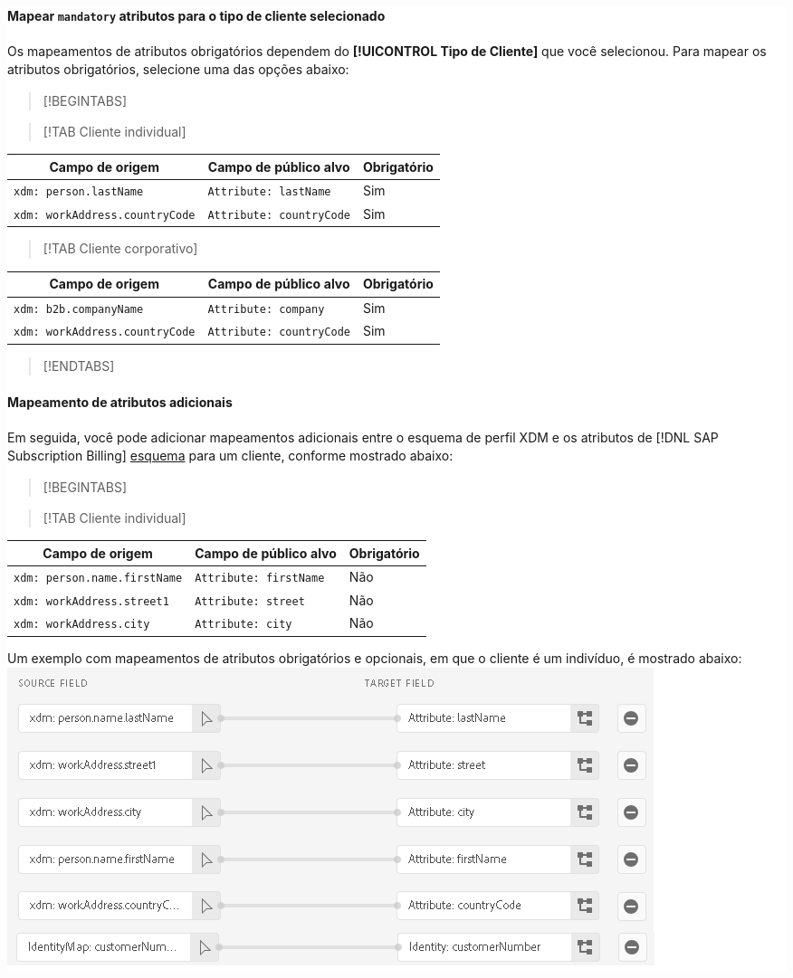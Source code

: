#### Mapear `mandatory` atributos para o tipo de cliente selecionado

Os mapeamentos de atributos obrigatórios dependem do **[!UICONTROL Tipo de Cliente]** que você selecionou. Para mapear os atributos obrigatórios, selecione uma das opções abaixo:

>[!BEGINTABS]

>[!TAB Cliente individual]

| Campo de origem | Campo de público alvo | Obrigatório |
| --- | --- | --- |
| `xdm: person.lastName` | `Attribute: lastName` | Sim |
| `xdm: workAddress.countryCode` | `Attribute: countryCode` | Sim |

>[!TAB Cliente corporativo]

| Campo de origem | Campo de público alvo | Obrigatório |
| --- | --- | --- |
| `xdm: b2b.companyName` | `Attribute: company` | Sim |
| `xdm: workAddress.countryCode` | `Attribute: countryCode` | Sim |

>[!ENDTABS]

#### Mapeamento de atributos adicionais

Em seguida, você pode adicionar mapeamentos adicionais entre o esquema de perfil XDM e os atributos de [!DNL SAP Subscription Billing] [esquema](https://api.sap.com/api/BusinessPartner_APIs/schema) para um cliente, conforme mostrado abaixo:

>[!BEGINTABS]

>[!TAB Cliente individual]

| Campo de origem | Campo de público alvo | Obrigatório |
| --- | --- | --- |
| `xdm: person.name.firstName` | `Attribute: firstName` | Não |
| `xdm: workAddress.street1` | `Attribute: street` | Não |
| `xdm: workAddress.city` | `Attribute: city` | Não |

Um exemplo com mapeamentos de atributos obrigatórios e opcionais, em que o cliente é um indivíduo, é mostrado abaixo:
![Imagem da interface do Experience Platform mostrando um exemplo com mapeamentos de atributos obrigatórios e opcionais, em que o cliente é um indivíduo.](../../assets/catalog/ecommerce/sap-commerce/mapping-attributes-individual.png)
